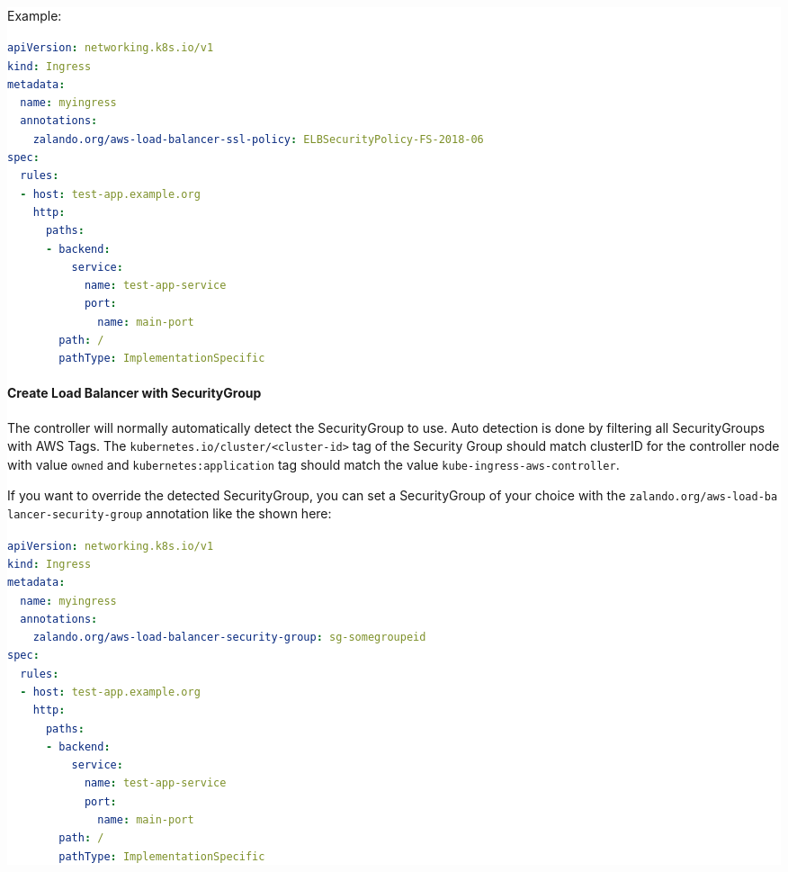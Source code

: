 Example:

```yaml
apiVersion: networking.k8s.io/v1
kind: Ingress
metadata:
  name: myingress
  annotations:
    zalando.org/aws-load-balancer-ssl-policy: ELBSecurityPolicy-FS-2018-06
spec:
  rules:
  - host: test-app.example.org
    http:
      paths:
      - backend:
          service:
            name: test-app-service
            port:
              name: main-port
        path: /
        pathType: ImplementationSpecific
```

#### Create Load Balancer with SecurityGroup

The controller will normally automatically detect the SecurityGroup to
use. Auto detection is done by filtering all SecurityGroups with AWS
Tags. The `kubernetes.io/cluster/<cluster-id>` tag of the Security
Group should match clusterID for the controller node with value
`owned` and `kubernetes:application` tag should match the value
`kube-ingress-aws-controller`.

If you want to override the detected SecurityGroup, you can set a
SecurityGroup of your choice with the
`zalando.org/aws-load-balancer-security-group` annotation like the
shown here:

```yaml
apiVersion: networking.k8s.io/v1
kind: Ingress
metadata:
  name: myingress
  annotations:
    zalando.org/aws-load-balancer-security-group: sg-somegroupeid
spec:
  rules:
  - host: test-app.example.org
    http:
      paths:
      - backend:
          service:
            name: test-app-service
            port:
              name: main-port
        path: /
        pathType: ImplementationSpecific
```
